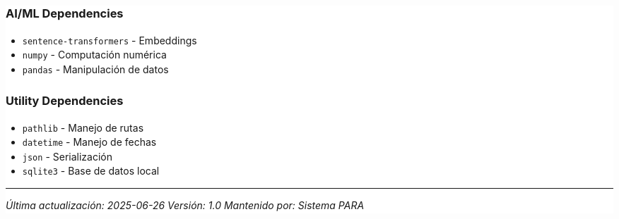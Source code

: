 ### **AI/ML Dependencies**
- `sentence-transformers` - Embeddings
- `numpy` - Computación numérica
- `pandas` - Manipulación de datos

### **Utility Dependencies**
- `pathlib` - Manejo de rutas
- `datetime` - Manejo de fechas
- `json` - Serialización
- `sqlite3` - Base de datos local

---

*Última actualización: 2025-06-26*
*Versión: 1.0*
*Mantenido por: Sistema PARA* 